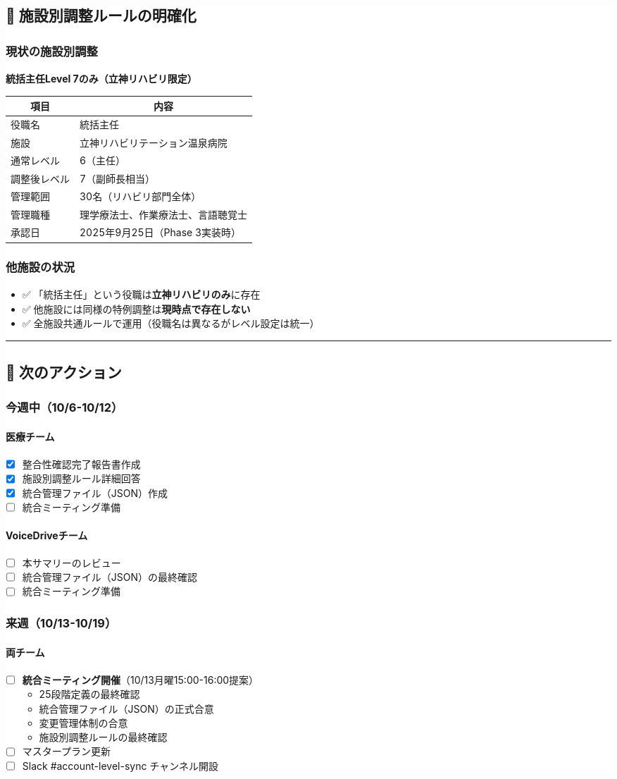 ## 🎯 施設別調整ルールの明確化

### 現状の施設別調整

**統括主任Level 7のみ（立神リハビリ限定）**

| 項目 | 内容 |
|------|------|
| 役職名 | 統括主任 |
| 施設 | 立神リハビリテーション温泉病院 |
| 通常レベル | 6（主任） |
| 調整後レベル | 7（副師長相当） |
| 管理範囲 | 30名（リハビリ部門全体） |
| 管理職種 | 理学療法士、作業療法士、言語聴覚士 |
| 承認日 | 2025年9月25日（Phase 3実装時） |

### 他施設の状況

- ✅ 「統括主任」という役職は**立神リハビリのみ**に存在
- ✅ 他施設には同様の特例調整は**現時点で存在しない**
- ✅ 全施設共通ルールで運用（役職名は異なるがレベル設定は統一）

---

## 📅 次のアクション

### 今週中（10/6-10/12）

#### 医療チーム
- [x] 整合性確認完了報告書作成
- [x] 施設別調整ルール詳細回答
- [x] 統合管理ファイル（JSON）作成
- [ ] 統合ミーティング準備

#### VoiceDriveチーム
- [ ] 本サマリーのレビュー
- [ ] 統合管理ファイル（JSON）の最終確認
- [ ] 統合ミーティング準備

### 来週（10/13-10/19）

#### 両チーム
- [ ] **統合ミーティング開催**（10/13月曜15:00-16:00提案）
  - 25段階定義の最終確認
  - 統合管理ファイル（JSON）の正式合意
  - 変更管理体制の合意
  - 施設別調整ルールの最終確認
- [ ] マスタープラン更新
- [ ] Slack #account-level-sync チャンネル開設
